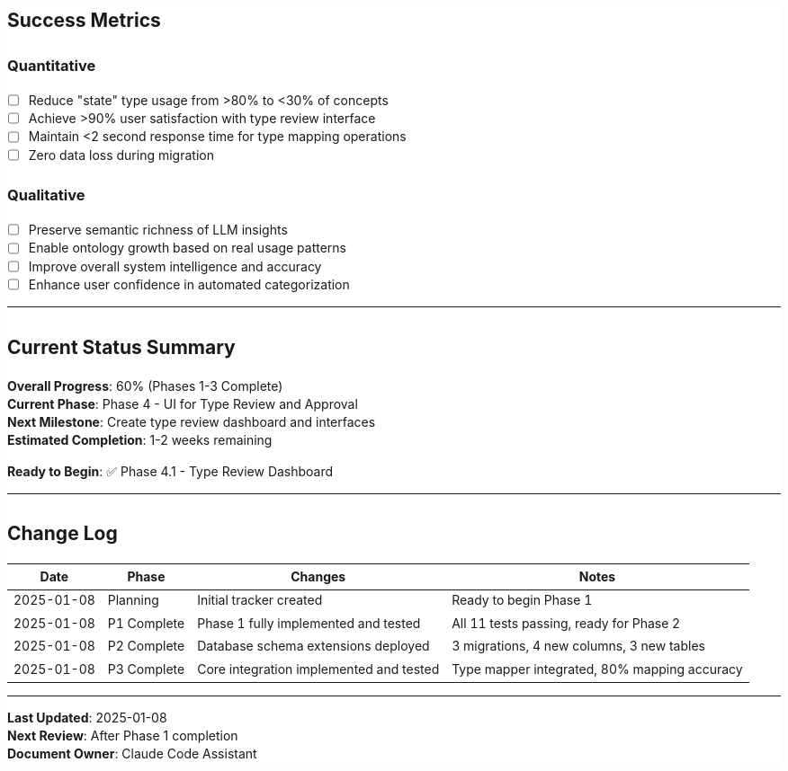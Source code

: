 ## Success Metrics

### Quantitative
- [ ] Reduce "state" type usage from >80% to <30% of concepts
- [ ] Achieve >90% user satisfaction with type review interface
- [ ] Maintain <2 second response time for type mapping operations
- [ ] Zero data loss during migration

### Qualitative
- [ ] Preserve semantic richness of LLM insights
- [ ] Enable ontology growth based on real usage patterns
- [ ] Improve overall system intelligence and accuracy
- [ ] Enhance user confidence in automated categorization

---

## Current Status Summary

**Overall Progress**: 60% (Phases 1-3 Complete)  
**Current Phase**: Phase 4 - UI for Type Review and Approval  
**Next Milestone**: Create type review dashboard and interfaces  
**Estimated Completion**: 1-2 weeks remaining  

**Ready to Begin**: ✅ Phase 4.1 - Type Review Dashboard

---

## Change Log

| Date | Phase | Changes | Notes |
|------|-------|---------|-------|
| 2025-01-08 | Planning | Initial tracker created | Ready to begin Phase 1 |
| 2025-01-08 | P1 Complete | Phase 1 fully implemented and tested | All 11 tests passing, ready for Phase 2 |
| 2025-01-08 | P2 Complete | Database schema extensions deployed | 3 migrations, 4 new columns, 3 new tables |
| 2025-01-08 | P3 Complete | Core integration implemented and tested | Type mapper integrated, 80% mapping accuracy |

---

**Last Updated**: 2025-01-08  
**Next Review**: After Phase 1 completion  
**Document Owner**: Claude Code Assistant